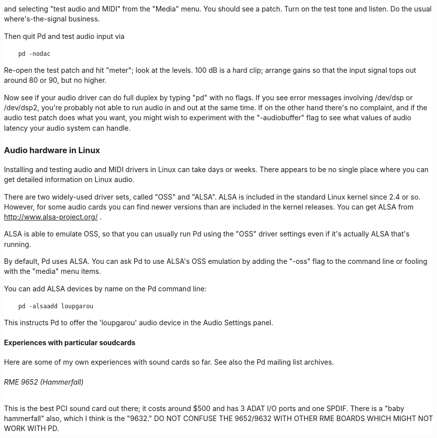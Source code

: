 and selecting "test audio and MIDI" from the "Media" menu. You
should see a patch. Turn on the test tone and listen. Do the usual
where's-the-signal business.

Then quit Pd and test audio input via

        pd -nodac

Re-open the test patch and hit "meter"; look at the levels. 100 dB is
a hard clip; arrange gains so that the input signal tops out around 80
or 90, but no higher.

Now see if your audio driver can do full duplex by typing "pd" with no
flags. If you see error messages involving /dev/dsp or /dev/dsp2,
you're probably not able to run audio in and out at the same time. If
on the other hand there's no complaint, and if the audio test patch
does what you want, you might wish to experiment with the
"-audiobuffer" flag to see what values of audio latency your audio
system can handle.

### Audio hardware in Linux

Installing and testing audio and MIDI drivers in Linux can take days or
weeks. There appears to be no single place where you can get detailed
information on Linux audio.

There are two widely-used driver sets, called "OSS" and "ALSA". ALSA
is included in the standard Linux kernel since 2.4 or so. However, for
some audio cards you can find newer versions than are included in the
kernel releases. You can get ALSA from <http://www.alsa-project.org/> .

ALSA is able to emulate OSS, so that you can usually run Pd using the
"OSS" driver settings even if it's actually ALSA that's running.

By default, Pd uses ALSA. You can ask Pd to use ALSA's OSS emulation by
adding the "-oss" flag to the command line or fooling with the
"media" menu items.

You can add ALSA devices by name on the Pd command line:

        pd -alsaadd loupgarou

This instructs Pd to offer the 'loupgarou' audio device in the Audio
Settings panel.

#### Experiences with particular soudcards

Here are some of my own experiences with sound cards so far. See also
the Pd mailing list archives.

###### RME 9652 (Hammerfall)

This is the best PCI sound card out there; it costs around $500 and has
3 ADAT I/O ports and one SPDIF. There is a "baby hammerfall" also,
which I think is the "9632." DO NOT CONFUSE THE 9652/9632 WITH OTHER
RME BOARDS WHICH MIGHT NOT WORK WITH PD.
